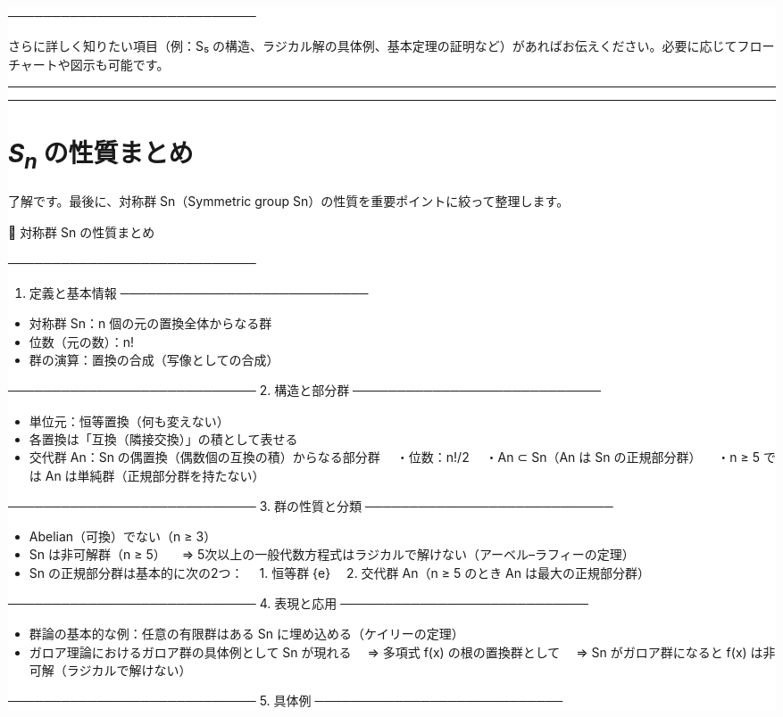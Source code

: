 ────────────────────────────

さらに詳しく知りたい項目（例：S₅ の構造、ラジカル解の具体例、基本定理の証明など）があればお伝えください。必要に応じてフローチャートや図示も可能です。

---
---

# $S_n$ の性質まとめ

了解です。最後に、対称群 Sn（Symmetric group Sn）の性質を重要ポイントに絞って整理します。

📘 対称群 Sn の性質まとめ

────────────────────────────

1. 定義と基本情報
   ────────────────────────────

* 対称群 Sn：n 個の元の置換全体からなる群
* 位数（元の数）：n!
* 群の演算：置換の合成（写像としての合成）

────────────────────────────
2\. 構造と部分群
────────────────────────────

* 単位元：恒等置換（何も変えない）
* 各置換は「互換（隣接交換）」の積として表せる
* 交代群 An：Sn の偶置換（偶数個の互換の積）からなる部分群
  　・位数：n!/2
  　・An ⊂ Sn（An は Sn の正規部分群）
  　・n ≥ 5 では An は単純群（正規部分群を持たない）

────────────────────────────
3\. 群の性質と分類
────────────────────────────

* Abelian（可換）でない（n ≥ 3）
* Sn は非可解群（n ≥ 5）
  　⇒ 5次以上の一般代数方程式はラジカルで解けない（アーベル–ラフィーの定理）
* Sn の正規部分群は基本的に次の2つ：
  　1. 恒等群 {e}
  　2. 交代群 An（n ≥ 5 のとき An は最大の正規部分群）

────────────────────────────
4\. 表現と応用
────────────────────────────

* 群論の基本的な例：任意の有限群はある Sn に埋め込める（ケイリーの定理）
* ガロア理論におけるガロア群の具体例として Sn が現れる
  　⇒ 多項式 f(x) の根の置換群として
  　⇒ Sn がガロア群になると f(x) は非可解（ラジカルで解けない）

────────────────────────────
5\. 具体例
────────────────────────────
